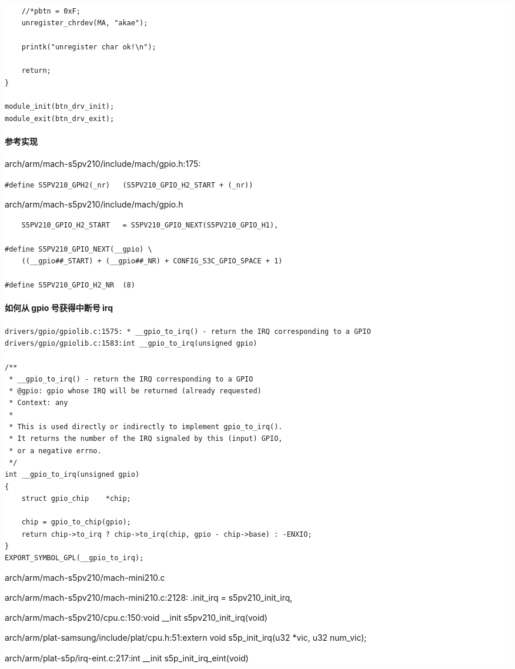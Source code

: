 		//*pbtn = 0xF;
		unregister_chrdev(MA, "akae");

		printk("unregister char ok!\n");

		return;
	}

	module_init(btn_drv_init);
	module_exit(btn_drv_exit);

#### 参考实现
arch/arm/mach-s5pv210/include/mach/gpio.h:175:

	#define S5PV210_GPH2(_nr)	(S5PV210_GPIO_H2_START + (_nr))

arch/arm/mach-s5pv210/include/mach/gpio.h 

		S5PV210_GPIO_H2_START	= S5PV210_GPIO_NEXT(S5PV210_GPIO_H1),
		
	#define S5PV210_GPIO_NEXT(__gpio) \
		((__gpio##_START) + (__gpio##_NR) + CONFIG_S3C_GPIO_SPACE + 1)

	#define S5PV210_GPIO_H2_NR	(8)

#### 如何从 gpio 号获得中断号 irq

	drivers/gpio/gpiolib.c:1575: * __gpio_to_irq() - return the IRQ corresponding to a GPIO
	drivers/gpio/gpiolib.c:1583:int __gpio_to_irq(unsigned gpio)

	/**
	 * __gpio_to_irq() - return the IRQ corresponding to a GPIO
	 * @gpio: gpio whose IRQ will be returned (already requested)
	 * Context: any
	 *
	 * This is used directly or indirectly to implement gpio_to_irq().
	 * It returns the number of the IRQ signaled by this (input) GPIO,
	 * or a negative errno.
	 */
	int __gpio_to_irq(unsigned gpio)
	{
		struct gpio_chip	*chip;
	
		chip = gpio_to_chip(gpio);
		return chip->to_irq ? chip->to_irq(chip, gpio - chip->base) : -ENXIO;
	}
	EXPORT_SYMBOL_GPL(__gpio_to_irq);

arch/arm/mach-s5pv210/mach-mini210.c 

arch/arm/mach-s5pv210/mach-mini210.c:2128:	.init_irq	= s5pv210_init_irq,

arch/arm/mach-s5pv210/cpu.c:150:void __init s5pv210_init_irq(void)

arch/arm/plat-samsung/include/plat/cpu.h:51:extern void s5p_init_irq(u32 *vic, u32 num_vic);

arch/arm/plat-s5p/irq-eint.c:217:int __init s5p_init_irq_eint(void)

